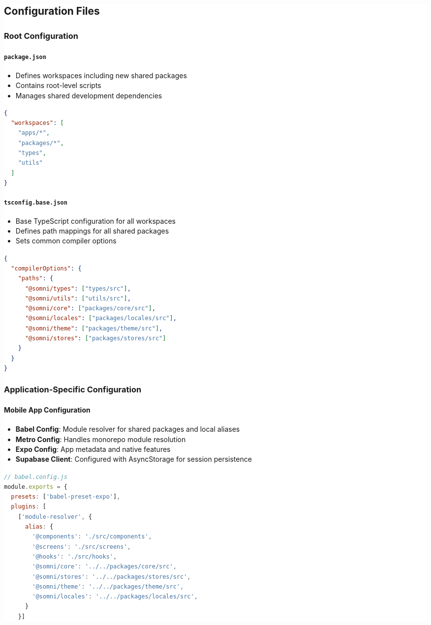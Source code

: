 ## Configuration Files

### Root Configuration

#### `package.json`
- Defines workspaces including new shared packages
- Contains root-level scripts
- Manages shared development dependencies

```json
{
  "workspaces": [
    "apps/*",
    "packages/*",
    "types",
    "utils"
  ]
}
```

#### `tsconfig.base.json`
- Base TypeScript configuration for all workspaces
- Defines path mappings for all shared packages
- Sets common compiler options

```json
{
  "compilerOptions": {
    "paths": {
      "@somni/types": ["types/src"],
      "@somni/utils": ["utils/src"],
      "@somni/core": ["packages/core/src"],
      "@somni/locales": ["packages/locales/src"],
      "@somni/theme": ["packages/theme/src"],
      "@somni/stores": ["packages/stores/src"]
    }
  }
}
```

### Application-Specific Configuration

#### Mobile App Configuration
- **Babel Config**: Module resolver for shared packages and local aliases
- **Metro Config**: Handles monorepo module resolution
- **Expo Config**: App metadata and native features
- **Supabase Client**: Configured with AsyncStorage for session persistence

```javascript
// babel.config.js
module.exports = {
  presets: ['babel-preset-expo'],
  plugins: [
    ['module-resolver', {
      alias: {
        '@components': './src/components',
        '@screens': './src/screens',
        '@hooks': './src/hooks',
        '@somni/core': '../../packages/core/src',
        '@somni/stores': '../../packages/stores/src',
        '@somni/theme': '../../packages/theme/src',
        '@somni/locales': '../../packages/locales/src',
      }
    }]
```